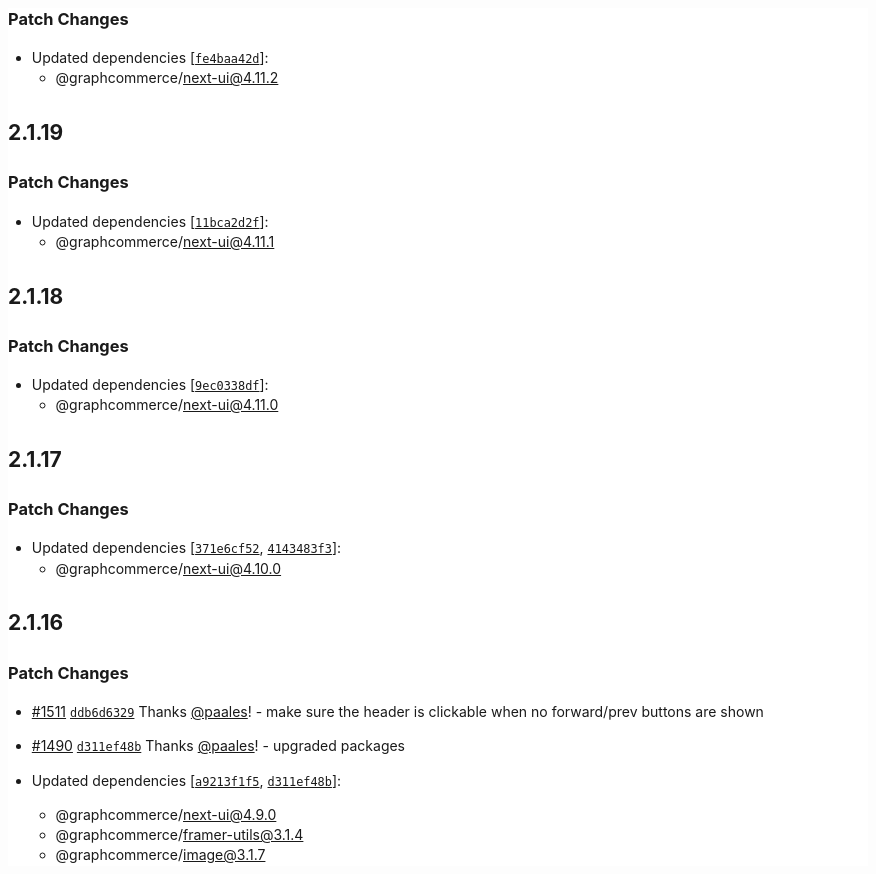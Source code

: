 ### Patch Changes

- Updated dependencies [[`fe4baa42d`](https://github.com/graphcommerce-org/graphcommerce/commit/fe4baa42db0081ed960d62aef688bd36a7ac974f)]:
  - @graphcommerce/next-ui@4.11.2

## 2.1.19

### Patch Changes

- Updated dependencies [[`11bca2d2f`](https://github.com/graphcommerce-org/graphcommerce/commit/11bca2d2f7dbb7c5e2827c04eb0db43d4099f2fd)]:
  - @graphcommerce/next-ui@4.11.1

## 2.1.18

### Patch Changes

- Updated dependencies [[`9ec0338df`](https://github.com/graphcommerce-org/graphcommerce/commit/9ec0338dfe34d37b0f2c24e36ffa6ed13ea1145e)]:
  - @graphcommerce/next-ui@4.11.0

## 2.1.17

### Patch Changes

- Updated dependencies [[`371e6cf52`](https://github.com/graphcommerce-org/graphcommerce/commit/371e6cf52916a3b6c44192bd40cc8271bd608832), [`4143483f3`](https://github.com/graphcommerce-org/graphcommerce/commit/4143483f37c038d2bbf218be2685e27a31a35745)]:
  - @graphcommerce/next-ui@4.10.0

## 2.1.16

### Patch Changes

- [#1511](https://github.com/graphcommerce-org/graphcommerce/pull/1511) [`ddb6d6329`](https://github.com/graphcommerce-org/graphcommerce/commit/ddb6d6329bfad361b2fbe96402ca2bfc0ab3d98c) Thanks [@paales](https://github.com/paales)! - make sure the header is clickable when no forward/prev buttons are shown

* [#1490](https://github.com/graphcommerce-org/graphcommerce/pull/1490) [`d311ef48b`](https://github.com/graphcommerce-org/graphcommerce/commit/d311ef48bb3e97806d992af5516d6b7f183ec9cb) Thanks [@paales](https://github.com/paales)! - upgraded packages

* Updated dependencies [[`a9213f1f5`](https://github.com/graphcommerce-org/graphcommerce/commit/a9213f1f5a410d217768386ccb6d9b5ce7bd5782), [`d311ef48b`](https://github.com/graphcommerce-org/graphcommerce/commit/d311ef48bb3e97806d992af5516d6b7f183ec9cb)]:
  - @graphcommerce/next-ui@4.9.0
  - @graphcommerce/framer-utils@3.1.4
  - @graphcommerce/image@3.1.7
